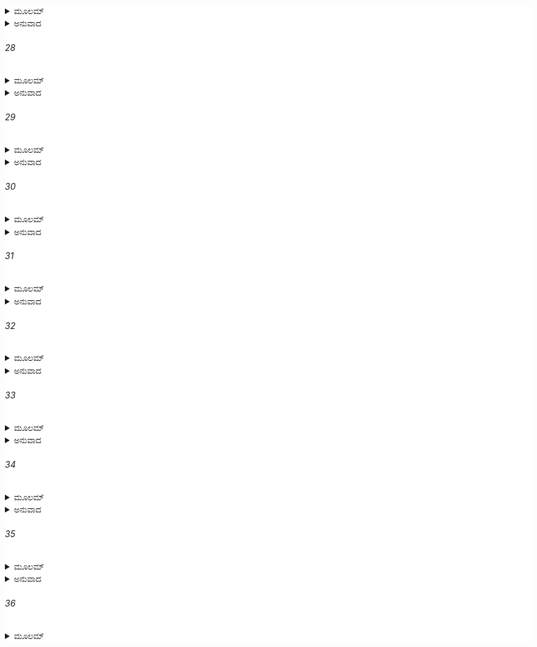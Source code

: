 
<details><summary>ಮೂಲಮ್</summary></details>

<details><summary>ಅನುವಾದ</summary></details>

###### 28


<details><summary>ಮೂಲಮ್</summary></details>

<details><summary>ಅನುವಾದ</summary></details>

###### 29


<details><summary>ಮೂಲಮ್</summary></details>

<details><summary>ಅನುವಾದ</summary></details>

###### 30


<details><summary>ಮೂಲಮ್</summary></details>

<details><summary>ಅನುವಾದ</summary></details>

###### 31


<details><summary>ಮೂಲಮ್</summary></details>

<details><summary>ಅನುವಾದ</summary></details>

###### 32


<details><summary>ಮೂಲಮ್</summary></details>

<details><summary>ಅನುವಾದ</summary></details>

###### 33


<details><summary>ಮೂಲಮ್</summary></details>

<details><summary>ಅನುವಾದ</summary></details>

###### 34


<details><summary>ಮೂಲಮ್</summary></details>

<details><summary>ಅನುವಾದ</summary></details>

###### 35


<details><summary>ಮೂಲಮ್</summary></details>

<details><summary>ಅನುವಾದ</summary></details>

###### 36


<details><summary>ಮೂಲಮ್</summary></details>
